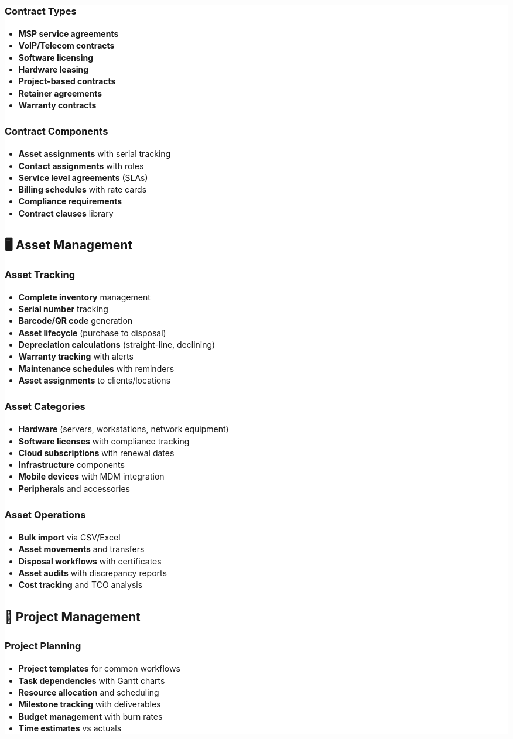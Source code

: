 ### Contract Types
- **MSP service agreements**
- **VoIP/Telecom contracts**
- **Software licensing**
- **Hardware leasing**
- **Project-based contracts**
- **Retainer agreements**
- **Warranty contracts**

### Contract Components
- **Asset assignments** with serial tracking
- **Contact assignments** with roles
- **Service level agreements** (SLAs)
- **Billing schedules** with rate cards
- **Compliance requirements**
- **Contract clauses** library

## 🖥️ Asset Management

### Asset Tracking
- **Complete inventory** management
- **Serial number** tracking
- **Barcode/QR code** generation
- **Asset lifecycle** (purchase to disposal)
- **Depreciation calculations** (straight-line, declining)
- **Warranty tracking** with alerts
- **Maintenance schedules** with reminders
- **Asset assignments** to clients/locations

### Asset Categories
- **Hardware** (servers, workstations, network equipment)
- **Software licenses** with compliance tracking
- **Cloud subscriptions** with renewal dates
- **Infrastructure** components
- **Mobile devices** with MDM integration
- **Peripherals** and accessories

### Asset Operations
- **Bulk import** via CSV/Excel
- **Asset movements** and transfers
- **Disposal workflows** with certificates
- **Asset audits** with discrepancy reports
- **Cost tracking** and TCO analysis

## 🚀 Project Management

### Project Planning
- **Project templates** for common workflows
- **Task dependencies** with Gantt charts
- **Resource allocation** and scheduling
- **Milestone tracking** with deliverables
- **Budget management** with burn rates
- **Time estimates** vs actuals
